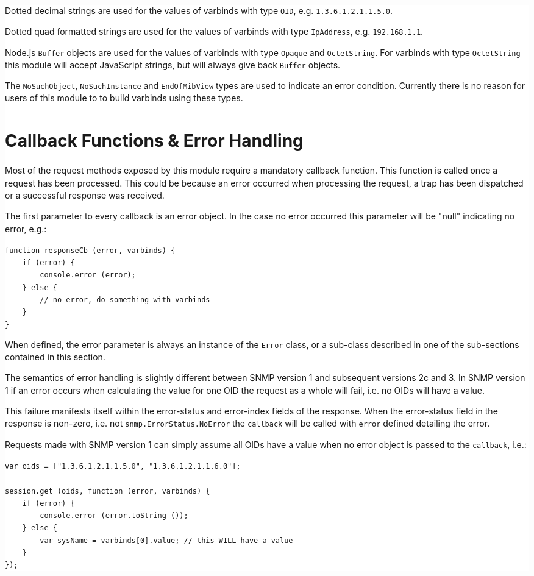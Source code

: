 Dotted decimal strings are used for the values of varbinds with type `OID`,
e.g. `1.3.6.1.2.1.1.5.0`.

Dotted quad formatted strings are used for the values of varbinds with type
`IpAddress`, e.g. `192.168.1.1`.

[Node.js][nodejs] `Buffer` objects are used for the values of varbinds with
type `Opaque` and `OctetString`.  For varbinds with type `OctetString` this
module will accept JavaScript strings, but will always give back `Buffer`
objects.

The `NoSuchObject`, `NoSuchInstance` and `EndOfMibView` types are used to
indicate an error condition.  Currently there is no reason for users of this
module to to build varbinds using these types.

[nodejs]: http://nodejs.org "Node.js"

# Callback Functions & Error Handling

Most of the request methods exposed by this module require a mandatory
callback function.  This function is called once a request has been processed.
This could be because an error occurred when processing the request, a trap
has been dispatched or a successful response was received.

The first parameter to every callback is an error object.  In the case no
error occurred this parameter will be "null" indicating no error, e.g.:

    function responseCb (error, varbinds) {
        if (error) {
            console.error (error);
        } else {
            // no error, do something with varbinds
        }
    }

When defined, the error parameter is always an instance of the `Error` class,
or a sub-class described in one of the sub-sections contained in this section.

The semantics of error handling is slightly different between SNMP version
1 and subsequent versions 2c and 3.  In SNMP version 1 if an error occurs when
calculating the value for one OID the request as a whole will fail, i.e. no
OIDs will have a value.

This failure manifests itself within the error-status and error-index fields
of the response.  When the error-status field in the response is non-zero,
i.e. not `snmp.ErrorStatus.NoError` the `callback` will be called with `error`
defined detailing the error.

Requests made with SNMP version 1 can simply assume all OIDs have a value when
no error object is passed to the `callback`, i.e.:

    var oids = ["1.3.6.1.2.1.1.5.0", "1.3.6.1.2.1.1.6.0"];
    
    session.get (oids, function (error, varbinds) {
        if (error) {
            console.error (error.toString ());
        } else {
            var sysName = varbinds[0].value; // this WILL have a value
        }
    });


[SNMP]: http://en.wikipedia.org/wiki/Simple_Network_Management_Protocol "SNMP"
[npm]: https://npmjs.org/ "npm"
[1155]: https://tools.ietf.org/rfc/rfc1155.txt "RFC 1155"
[1098]: https://tools.ietf.org/rfc/rfc1098.txt "RFC 1098"
[2571]: https://tools.ietf.org/rfc/rfc2578.txt "RFC 2571"
[2578]: https://tools.ietf.org/rfc/rfc2578.txt "RFC 2578"
[3413]: https://tools.ietf.org/rfc/rfc3413.txt "RFC 3413"
[3414]: https://tools.ietf.org/rfc/rfc3414.txt "RFC 3414"
[3416]: https://tools.ietf.org/rfc/rfc3416.txt "RFC 3416"
[3417]: https://tools.ietf.org/rfc/rfc3417.txt "RFC 3417"
[3826]: https://tools.ietf.org/rfc/rfc3826.txt "RFC 3826"